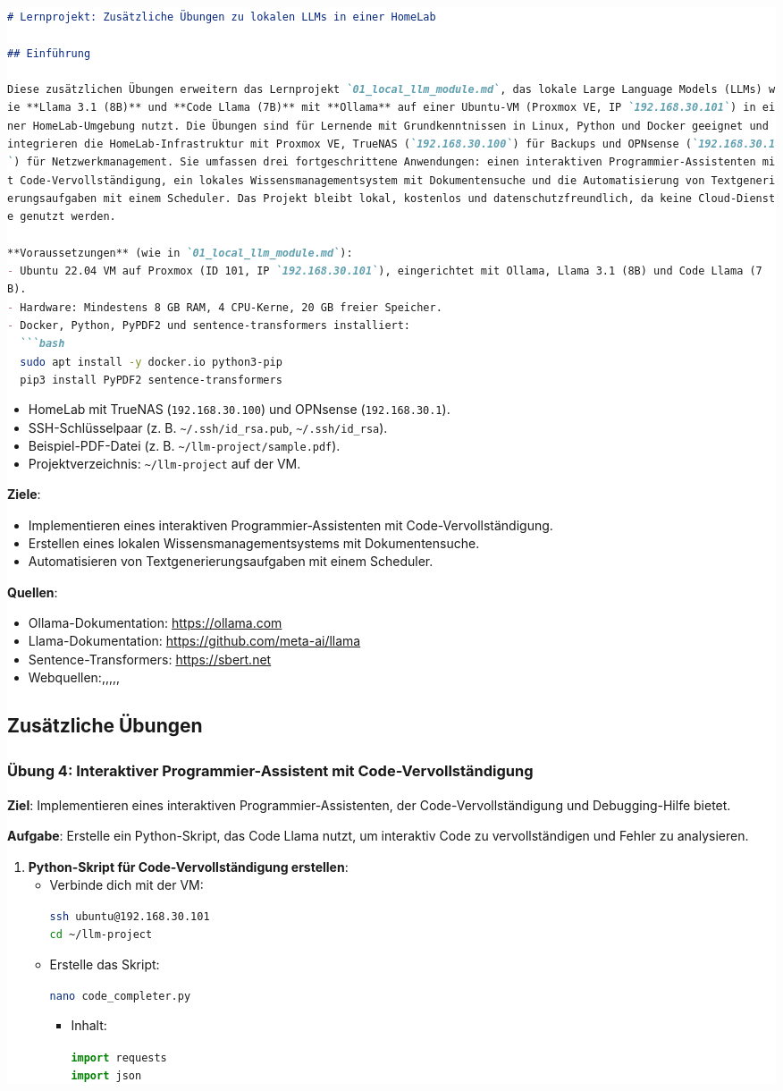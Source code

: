 ```markdown
# Lernprojekt: Zusätzliche Übungen zu lokalen LLMs in einer HomeLab

## Einführung

Diese zusätzlichen Übungen erweitern das Lernprojekt `01_local_llm_module.md`, das lokale Large Language Models (LLMs) wie **Llama 3.1 (8B)** und **Code Llama (7B)** mit **Ollama** auf einer Ubuntu-VM (Proxmox VE, IP `192.168.30.101`) in einer HomeLab-Umgebung nutzt. Die Übungen sind für Lernende mit Grundkenntnissen in Linux, Python und Docker geeignet und integrieren die HomeLab-Infrastruktur mit Proxmox VE, TrueNAS (`192.168.30.100`) für Backups und OPNsense (`192.168.30.1`) für Netzwerkmanagement. Sie umfassen drei fortgeschrittene Anwendungen: einen interaktiven Programmier-Assistenten mit Code-Vervollständigung, ein lokales Wissensmanagementsystem mit Dokumentensuche und die Automatisierung von Textgenerierungsaufgaben mit einem Scheduler. Das Projekt bleibt lokal, kostenlos und datenschutzfreundlich, da keine Cloud-Dienste genutzt werden.

**Voraussetzungen** (wie in `01_local_llm_module.md`):
- Ubuntu 22.04 VM auf Proxmox (ID 101, IP `192.168.30.101`), eingerichtet mit Ollama, Llama 3.1 (8B) und Code Llama (7B).
- Hardware: Mindestens 8 GB RAM, 4 CPU-Kerne, 20 GB freier Speicher.
- Docker, Python, PyPDF2 und sentence-transformers installiert:
  ```bash
  sudo apt install -y docker.io python3-pip
  pip3 install PyPDF2 sentence-transformers
  ```
- HomeLab mit TrueNAS (`192.168.30.100`) und OPNsense (`192.168.30.1`).
- SSH-Schlüsselpaar (z. B. `~/.ssh/id_rsa.pub`, `~/.ssh/id_rsa`).
- Beispiel-PDF-Datei (z. B. `~/llm-project/sample.pdf`).
- Projektverzeichnis: `~/llm-project` auf der VM.

**Ziele**:
- Implementieren eines interaktiven Programmier-Assistenten mit Code-Vervollständigung.
- Erstellen eines lokalen Wissensmanagementsystems mit Dokumentensuche.
- Automatisieren von Textgenerierungsaufgaben mit einem Scheduler.

**Quellen**:
- Ollama-Dokumentation: https://ollama.com
- Llama-Dokumentation: https://github.com/meta-ai/llama
- Sentence-Transformers: https://sbert.net
- Webquellen:,,,,,

## Zusätzliche Übungen

### Übung 4: Interaktiver Programmier-Assistent mit Code-Vervollständigung

**Ziel**: Implementieren eines interaktiven Programmier-Assistenten, der Code-Vervollständigung und Debugging-Hilfe bietet.

**Aufgabe**: Erstelle ein Python-Skript, das Code Llama nutzt, um interaktiv Code zu vervollständigen und Fehler zu analysieren.

1. **Python-Skript für Code-Vervollständigung erstellen**:
   - Verbinde dich mit der VM:
     ```bash
     ssh ubuntu@192.168.30.101
     cd ~/llm-project
     ```
   - Erstelle das Skript:
     ```bash
     nano code_completer.py
     ```
     - Inhalt:
       ```python
       import requests
       import json
